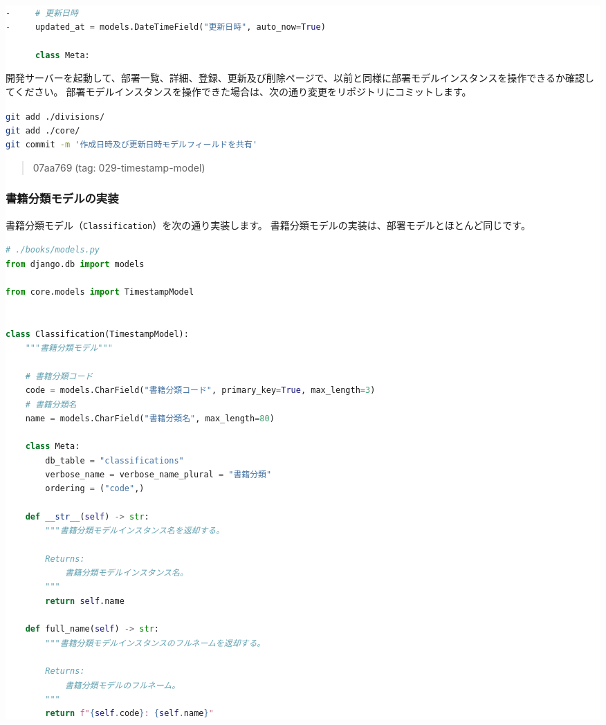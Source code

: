 ```python
-     # 更新日時
-     updated_at = models.DateTimeField("更新日時", auto_now=True)

      class Meta:
```

開発サーバーを起動して、部署一覧、詳細、登録、更新及び削除ページで、以前と同様に部署モデルインスタンスを操作できるか確認してください。
部署モデルインスタンスを操作できた場合は、次の通り変更をリポジトリにコミットします。

```bash
git add ./divisions/
git add ./core/
git commit -m '作成日時及び更新日時モデルフィールドを共有'
```

> 07aa769 (tag: 029-timestamp-model)

### 書籍分類モデルの実装

書籍分類モデル（`Classification`）を次の通り実装します。
書籍分類モデルの実装は、部署モデルとほとんど同じです。

```python
# ./books/models.py
from django.db import models

from core.models import TimestampModel


class Classification(TimestampModel):
    """書籍分類モデル"""

    # 書籍分類コード
    code = models.CharField("書籍分類コード", primary_key=True, max_length=3)
    # 書籍分類名
    name = models.CharField("書籍分類名", max_length=80)

    class Meta:
        db_table = "classifications"
        verbose_name = verbose_name_plural = "書籍分類"
        ordering = ("code",)

    def __str__(self) -> str:
        """書籍分類モデルインスタンス名を返却する。

        Returns:
            書籍分類モデルインスタンス名。
        """
        return self.name

    def full_name(self) -> str:
        """書籍分類モデルインスタンスのフルネームを返却する。

        Returns:
            書籍分類モデルのフルネーム。
        """
        return f"{self.code}: {self.name}"
```
